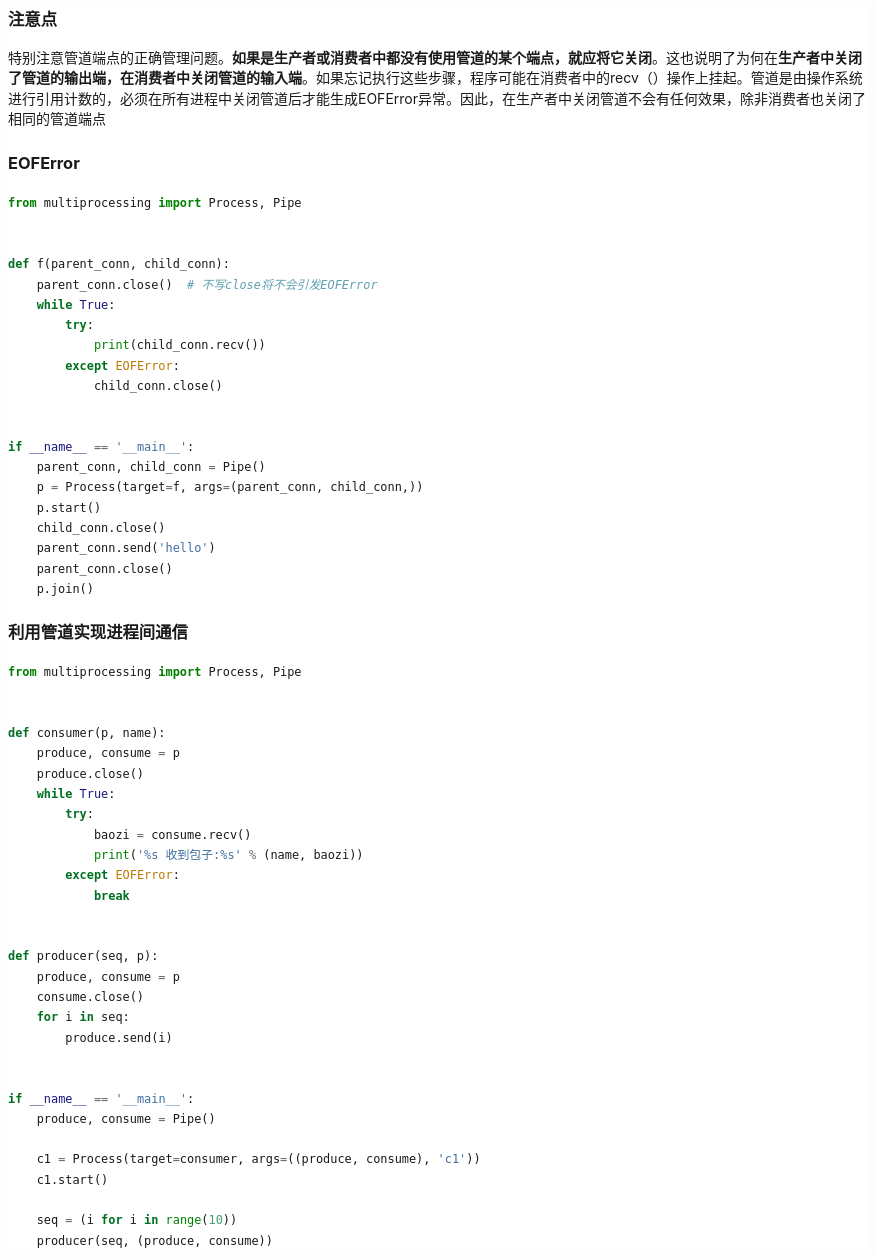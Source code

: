 ### 注意点

特别注意管道端点的正确管理问题。**如果是生产者或消费者中都没有使用管道的某个端点，就应将它关闭**。这也说明了为何在**生产者中关闭了管道的输出端，在消费者中关闭管道的输入端**。如果忘记执行这些步骤，程序可能在消费者中的recv（）操作上挂起。管道是由操作系统进行引用计数的，必须在所有进程中关闭管道后才能生成EOFError异常。因此，在生产者中关闭管道不会有任何效果，除非消费者也关闭了相同的管道端点

### EOFError

```python
from multiprocessing import Process, Pipe


def f(parent_conn, child_conn):
    parent_conn.close()  # 不写close将不会引发EOFError
    while True:
        try:
            print(child_conn.recv())
        except EOFError:
            child_conn.close()


if __name__ == '__main__':
    parent_conn, child_conn = Pipe()
    p = Process(target=f, args=(parent_conn, child_conn,))
    p.start()
    child_conn.close()
    parent_conn.send('hello')
    parent_conn.close()
    p.join()
```

### 利用管道实现进程间通信

```python
from multiprocessing import Process, Pipe


def consumer(p, name):
    produce, consume = p
    produce.close()
    while True:
        try:
            baozi = consume.recv()
            print('%s 收到包子:%s' % (name, baozi))
        except EOFError:
            break


def producer(seq, p):
    produce, consume = p
    consume.close()
    for i in seq:
        produce.send(i)


if __name__ == '__main__':
    produce, consume = Pipe()

    c1 = Process(target=consumer, args=((produce, consume), 'c1'))
    c1.start()

    seq = (i for i in range(10))
    producer(seq, (produce, consume))

```